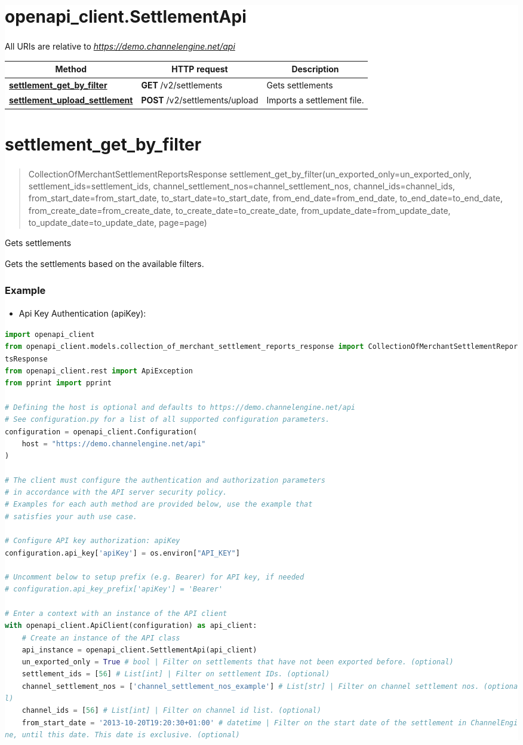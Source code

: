 # openapi_client.SettlementApi

All URIs are relative to *https://demo.channelengine.net/api*

Method | HTTP request | Description
------------- | ------------- | -------------
[**settlement_get_by_filter**](SettlementApi.md#settlement_get_by_filter) | **GET** /v2/settlements | Gets settlements
[**settlement_upload_settlement**](SettlementApi.md#settlement_upload_settlement) | **POST** /v2/settlements/upload | Imports a settlement file.


# **settlement_get_by_filter**
> CollectionOfMerchantSettlementReportsResponse settlement_get_by_filter(un_exported_only=un_exported_only, settlement_ids=settlement_ids, channel_settlement_nos=channel_settlement_nos, channel_ids=channel_ids, from_start_date=from_start_date, to_start_date=to_start_date, from_end_date=from_end_date, to_end_date=to_end_date, from_create_date=from_create_date, to_create_date=to_create_date, from_update_date=from_update_date, to_update_date=to_update_date, page=page)

Gets settlements

Gets the settlements based on the available filters.

### Example

* Api Key Authentication (apiKey):

```python
import openapi_client
from openapi_client.models.collection_of_merchant_settlement_reports_response import CollectionOfMerchantSettlementReportsResponse
from openapi_client.rest import ApiException
from pprint import pprint

# Defining the host is optional and defaults to https://demo.channelengine.net/api
# See configuration.py for a list of all supported configuration parameters.
configuration = openapi_client.Configuration(
    host = "https://demo.channelengine.net/api"
)

# The client must configure the authentication and authorization parameters
# in accordance with the API server security policy.
# Examples for each auth method are provided below, use the example that
# satisfies your auth use case.

# Configure API key authorization: apiKey
configuration.api_key['apiKey'] = os.environ["API_KEY"]

# Uncomment below to setup prefix (e.g. Bearer) for API key, if needed
# configuration.api_key_prefix['apiKey'] = 'Bearer'

# Enter a context with an instance of the API client
with openapi_client.ApiClient(configuration) as api_client:
    # Create an instance of the API class
    api_instance = openapi_client.SettlementApi(api_client)
    un_exported_only = True # bool | Filter on settlements that have not been exported before. (optional)
    settlement_ids = [56] # List[int] | Filter on settlement IDs. (optional)
    channel_settlement_nos = ['channel_settlement_nos_example'] # List[str] | Filter on channel settlement nos. (optional)
    channel_ids = [56] # List[int] | Filter on channel id list. (optional)
    from_start_date = '2013-10-20T19:20:30+01:00' # datetime | Filter on the start date of the settlement in ChannelEngine, until this date. This date is exclusive. (optional)
```